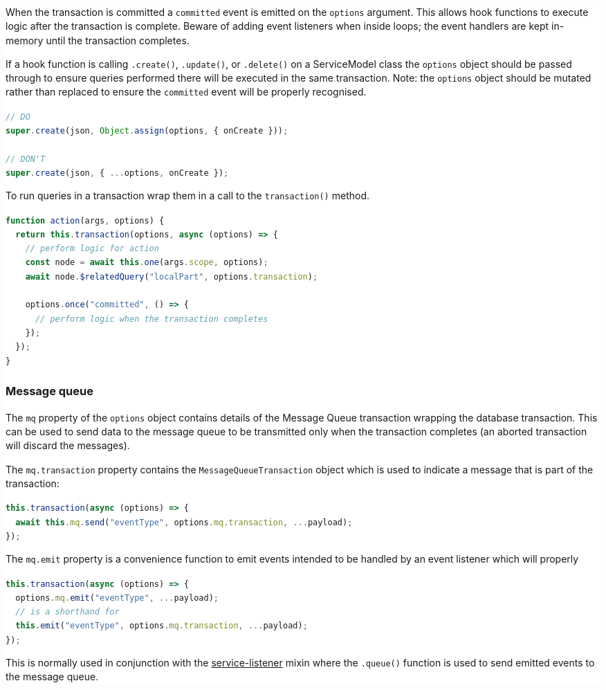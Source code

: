 When the transaction is committed a `committed` event is emitted on the `options` argument. This allows hook functions to execute logic after the transaction is complete. Beware of adding event listeners when inside
loops; the event handlers are kept in-memory until the transaction completes.

If a hook function is calling `.create()`, `.update()`, or `.delete()` on a ServiceModel class the `options` object should be passed through to ensure queries performed there will be executed in the same transaction. Note: the `options` object should be mutated rather than replaced to ensure the `committed` event will be properly recognised.

```js
// DO
super.create(json, Object.assign(options, { onCreate }));

// DON'T
super.create(json, { ...options, onCreate });
```

To run queries in a transaction wrap them in a call to the `transaction()`
method.

```js
function action(args, options) {
  return this.transaction(options, async (options) => {
    // perform logic for action
    const node = await this.one(args.scope, options);
    await node.$relatedQuery("localPart", options.transaction);

    options.once("committed", () => {
      // perform logic when the transaction completes
    });
  });
}
```

### Message queue

The `mq` property of the `options` object contains details of the Message Queue transaction wrapping
the database transaction. This can be used to send data to the message queue to be transmitted
only when the transaction completes (an aborted transaction will discard the messages).

The `mq.transaction` property contains the `MessageQueueTransaction` object which
is used to indicate a message that is part of the transaction:

```js
this.transaction(async (options) => {
  await this.mq.send("eventType", options.mq.transaction, ...payload);
});
```

The `mq.emit` property is a convenience function to emit events intended to be
handled by an event listener which will properly

```js
this.transaction(async (options) => {
  options.mq.emit("eventType", ...payload);
  // is a shorthand for
  this.emit("eventType", options.mq.transaction, ...payload);
});
```

This is normally used in conjunction with the [service-listener](https://bitbucket.org/westonenergy/service-listener/) mixin where the `.queue()` function is used to send emitted events to
the message queue.
